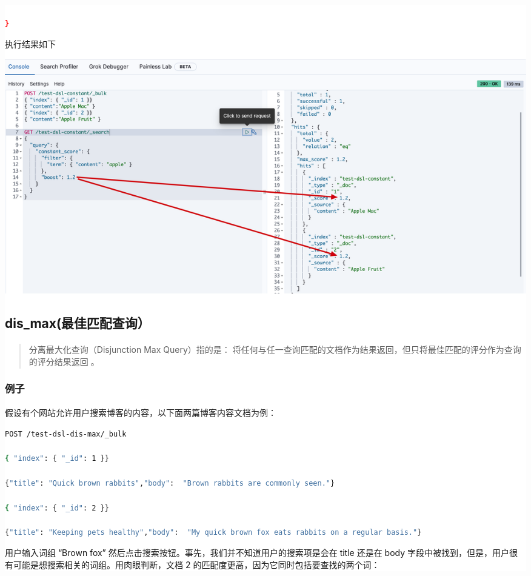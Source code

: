```bash

}

```

执行结果如下

![img](assets/es-dsl-com-3.png)

dis\_max(最佳匹配查询）
----------------

> 分离最大化查询（Disjunction Max Query）指的是： 将任何与任一查询匹配的文档作为结果返回，但只将最佳匹配的评分作为查询的评分结果返回 。

### 例子

假设有个网站允许用户搜索博客的内容，以下面两篇博客内容文档为例：

```bash
POST /test-dsl-dis-max/_bulk

{ "index": { "_id": 1 }}

{"title": "Quick brown rabbits","body":  "Brown rabbits are commonly seen."}

{ "index": { "_id": 2 }}

{"title": "Keeping pets healthy","body":  "My quick brown fox eats rabbits on a regular basis."}

```

用户输入词组 “Brown fox” 然后点击搜索按钮。事先，我们并不知道用户的搜索项是会在 title 还是在 body 字段中被找到，但是，用户很有可能是想搜索相关的词组。用肉眼判断，文档 2 的匹配度更高，因为它同时包括要查找的两个词：
